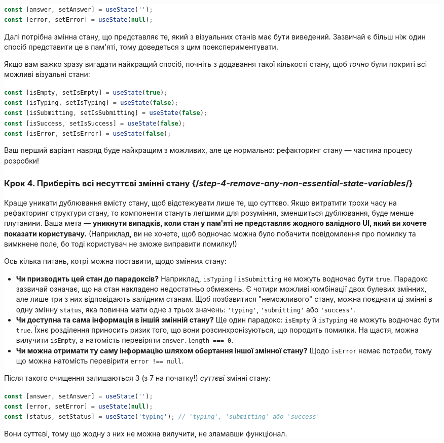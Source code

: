 ```js
const [answer, setAnswer] = useState('');
const [error, setError] = useState(null);
```

Далі потрібна змінна стану, що представляє те, який з візуальних станів має бути виведений. Зазвичай є більш ніж один спосіб представити це в пам'яті, тому доведеться з цим поекспериментувати.

Якщо вам важко зразу вигадати найкращий спосіб, почніть з додавання такої кількості стану, щоб *точно* були покриті всі можливі візуальні стани:

```js
const [isEmpty, setIsEmpty] = useState(true);
const [isTyping, setIsTyping] = useState(false);
const [isSubmitting, setIsSubmitting] = useState(false);
const [isSuccess, setIsSuccess] = useState(false);
const [isError, setIsError] = useState(false);
```

Ваш перший варіант навряд буде найкращим з можливих, але це нормально: рефакторинг стану — частина процесу розробки!

### Крок 4. Приберіть всі несуттєві змінні стану {/*step-4-remove-any-non-essential-state-variables*/}

Краще уникати дублювання вмісту стану, щоб відстежувати лише те, що суттєво. Якщо витратити трохи часу на рефакторинг структури стану, то компоненти стануть легшими для розуміння, зменшиться дублювання, буде менше плутанини. Ваша мета — **уникнути випадків, коли стан у пам'яті не представляє жодного валідного UI, який ви хочете показати користувачу.** (Наприклад, ви не хочете, щоб водночас можна було побачити повідомлення про помилку та вимкнене поле, бо тоді користувач не зможе виправити помилку!)

Ось кілька питань, котрі можна поставити, щодо змінних стану:

* **Чи призводить цей стан до парадоксів?** Наприклад, `isTyping` і `isSubmitting` не можуть водночас бути `true`. Парадокс зазвичай означає, що на стан накладено недостатньо обмежень. Є чотири можливі комбінації двох булевих змінних, але лише три з них відповідають валідним станам. Щоб позбавитися "неможливого" стану, можна поєднати ці змінні в одну змінну `status`, яка повинна мати одне з трьох значень: `'typing'`, `'submitting'` або `'success'`.
* **Чи доступна та сама інформація в іншій змінній стану?** Ще один парадокс: `isEmpty` й `isTyping` не можуть водночас бути `true`. Їхнє розділення приносить ризик того, що вони розсинхронізуються, що породить помилки. На щастя, можна вилучити `isEmpty`, а натомість перевіряти `answer.length === 0`.
* **Чи можна отримати ту саму інформацію шляхом обертання іншої змінної стану?** Щодо `isError` немає потреби, тому що можна натомість перевірити `error !== null`.

Після такого очищення залишаються 3 (з 7 на початку!) *суттєві* змінні стану:

```js
const [answer, setAnswer] = useState('');
const [error, setError] = useState(null);
const [status, setStatus] = useState('typing'); // 'typing', 'submitting' або 'success'
```

Вони суттєві, тому що жодну з них не можна вилучити, не зламавши функціонал.

<DeepDive>

